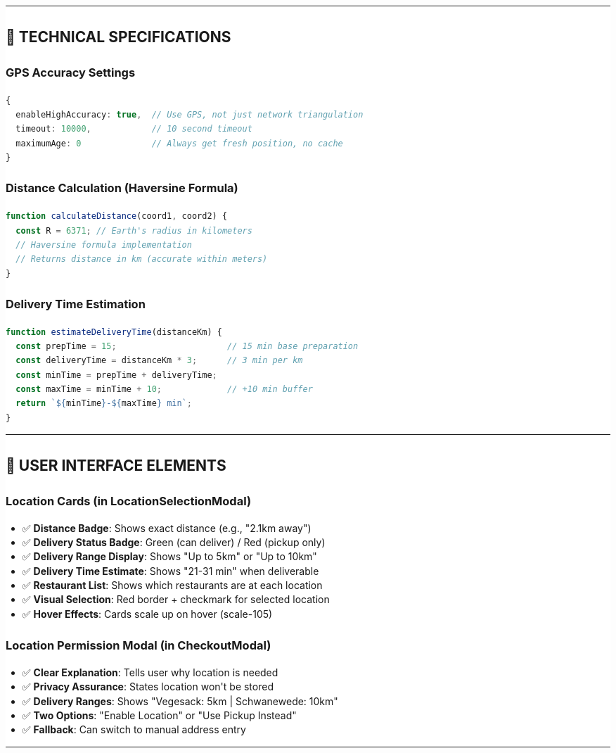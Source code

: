 
---

## 🔧 **TECHNICAL SPECIFICATIONS**

### **GPS Accuracy Settings**
```typescript
{
  enableHighAccuracy: true,  // Use GPS, not just network triangulation
  timeout: 10000,            // 10 second timeout
  maximumAge: 0              // Always get fresh position, no cache
}
```

### **Distance Calculation (Haversine Formula)**
```typescript
function calculateDistance(coord1, coord2) {
  const R = 6371; // Earth's radius in kilometers
  // Haversine formula implementation
  // Returns distance in km (accurate within meters)
}
```

### **Delivery Time Estimation**
```typescript
function estimateDeliveryTime(distanceKm) {
  const prepTime = 15;                      // 15 min base preparation
  const deliveryTime = distanceKm * 3;      // 3 min per km
  const minTime = prepTime + deliveryTime;
  const maxTime = minTime + 10;             // +10 min buffer
  return `${minTime}-${maxTime} min`;
}
```

---

## 📱 **USER INTERFACE ELEMENTS**

### **Location Cards** (in LocationSelectionModal)
- ✅ **Distance Badge**: Shows exact distance (e.g., "2.1km away")
- ✅ **Delivery Status Badge**: Green (can deliver) / Red (pickup only)
- ✅ **Delivery Range Display**: Shows "Up to 5km" or "Up to 10km"
- ✅ **Delivery Time Estimate**: Shows "21-31 min" when deliverable
- ✅ **Restaurant List**: Shows which restaurants are at each location
- ✅ **Visual Selection**: Red border + checkmark for selected location
- ✅ **Hover Effects**: Cards scale up on hover (scale-105)

### **Location Permission Modal** (in CheckoutModal)
- ✅ **Clear Explanation**: Tells user why location is needed
- ✅ **Privacy Assurance**: States location won't be stored
- ✅ **Delivery Ranges**: Shows "Vegesack: 5km | Schwanewede: 10km"
- ✅ **Two Options**: "Enable Location" or "Use Pickup Instead"
- ✅ **Fallback**: Can switch to manual address entry

---